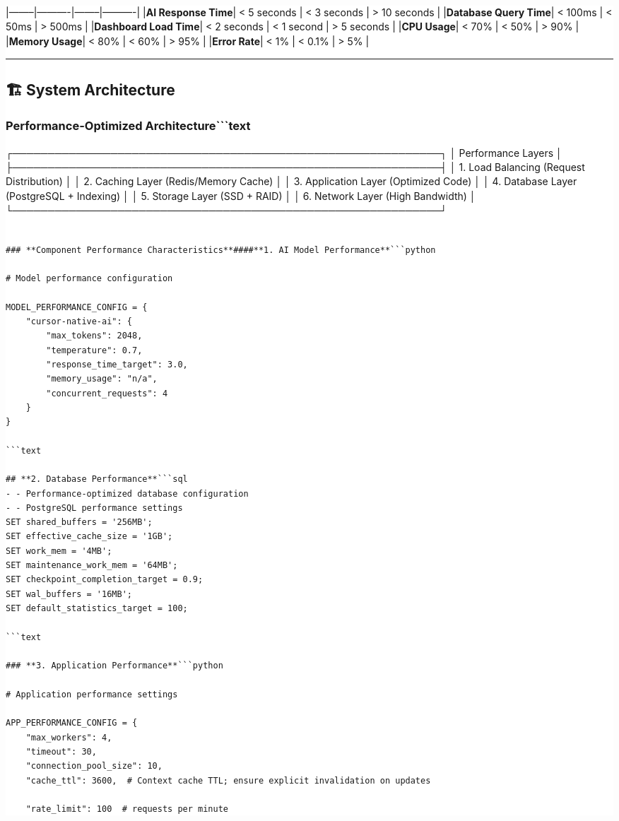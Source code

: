 \|——–\|———-\|——–\|———-\| \|**AI Response Time**\| \< 5 seconds \| \< 3
seconds \| \> 10 seconds \| \|**Database Query Time**\| \< 100ms \| \<
50ms \| \> 500ms \| \|**Dashboard Load Time**\| \< 2 seconds \| \< 1
second \| \> 5 seconds \| \|**CPU Usage**\| \< 70% \| \< 50% \| \> 90%
\| \|**Memory Usage**\| \< 80% \| \< 60% \| \> 95% \| \|**Error Rate**\|
\< 1% \| \< 0.1% \| \> 5% \|

------------------------------------------------------------------------

## 🏗️ System Architecture

### **Performance-Optimized Architecture**\`\`\`text

┌─────────────────────────────────────────────────────────────┐ │
Performance Layers │
├─────────────────────────────────────────────────────────────┤ │ 1.
Load Balancing (Request Distribution) │ │ 2. Caching Layer (Redis/Memory
Cache) │ │ 3. Application Layer (Optimized Code) │ │ 4. Database Layer
(PostgreSQL + Indexing) │ │ 5. Storage Layer (SSD + RAID) │ │ 6. Network
Layer (High Bandwidth) │
└─────────────────────────────────────────────────────────────┘

``` text

### **Component Performance Characteristics**####**1. AI Model Performance**```python

# Model performance configuration

MODEL_PERFORMANCE_CONFIG = {
    "cursor-native-ai": {
        "max_tokens": 2048,
        "temperature": 0.7,
        "response_time_target": 3.0,
        "memory_usage": "n/a",
        "concurrent_requests": 4
    }
}

```text

## **2. Database Performance**```sql
- - Performance-optimized database configuration
- - PostgreSQL performance settings
SET shared_buffers = '256MB';
SET effective_cache_size = '1GB';
SET work_mem = '4MB';
SET maintenance_work_mem = '64MB';
SET checkpoint_completion_target = 0.9;
SET wal_buffers = '16MB';
SET default_statistics_target = 100;

```text

### **3. Application Performance**```python

# Application performance settings

APP_PERFORMANCE_CONFIG = {
    "max_workers": 4,
    "timeout": 30,
    "connection_pool_size": 10,
    "cache_ttl": 3600,  # Context cache TTL; ensure explicit invalidation on updates

    "rate_limit": 100  # requests per minute
```